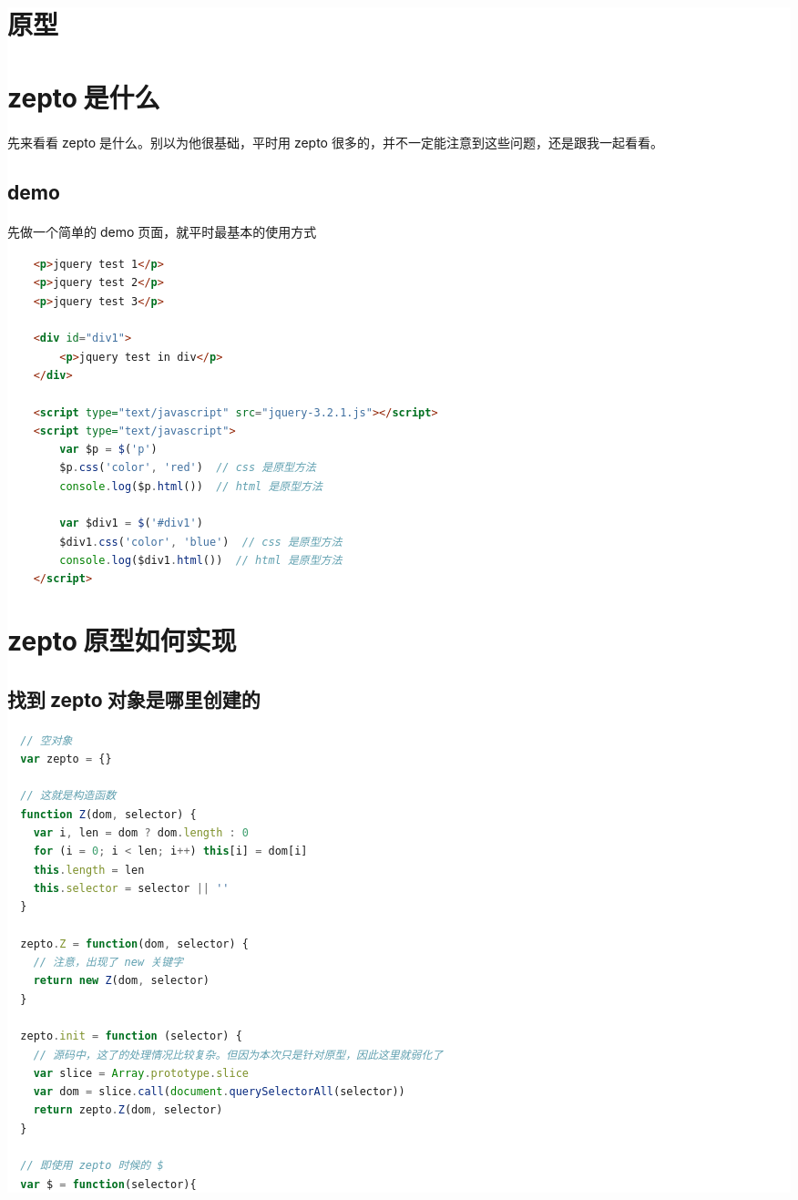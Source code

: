 # 原型

# zepto 是什么

先来看看 zepto 是什么。别以为他很基础，平时用 zepto 很多的，并不一定能注意到这些问题，还是跟我一起看看。

## demo

先做一个简单的 demo 页面，就平时最基本的使用方式

``` html
    <p>jquery test 1</p>
    <p>jquery test 2</p>
    <p>jquery test 3</p>

    <div id="div1">
        <p>jquery test in div</p>
    </div>

    <script type="text/javascript" src="jquery-3.2.1.js"></script>
    <script type="text/javascript">
        var $p = $('p')
        $p.css('color', 'red')  // css 是原型方法
        console.log($p.html())  // html 是原型方法

        var $div1 = $('#div1')
        $div1.css('color', 'blue')  // css 是原型方法
        console.log($div1.html())  // html 是原型方法
    </script>
```
# zepto 原型如何实现

## 找到 zepto 对象是哪里创建的

```js
  // 空对象
  var zepto = {}

  // 这就是构造函数
  function Z(dom, selector) {
    var i, len = dom ? dom.length : 0
    for (i = 0; i < len; i++) this[i] = dom[i]
    this.length = len
    this.selector = selector || ''
  }

  zepto.Z = function(dom, selector) {
    // 注意，出现了 new 关键字
    return new Z(dom, selector)
  }

  zepto.init = function (selector) {
    // 源码中，这了的处理情况比较复杂。但因为本次只是针对原型，因此这里就弱化了
    var slice = Array.prototype.slice
    var dom = slice.call(document.querySelectorAll(selector))
    return zepto.Z(dom, selector) 
  }

  // 即使用 zepto 时候的 $
  var $ = function(selector){
```
